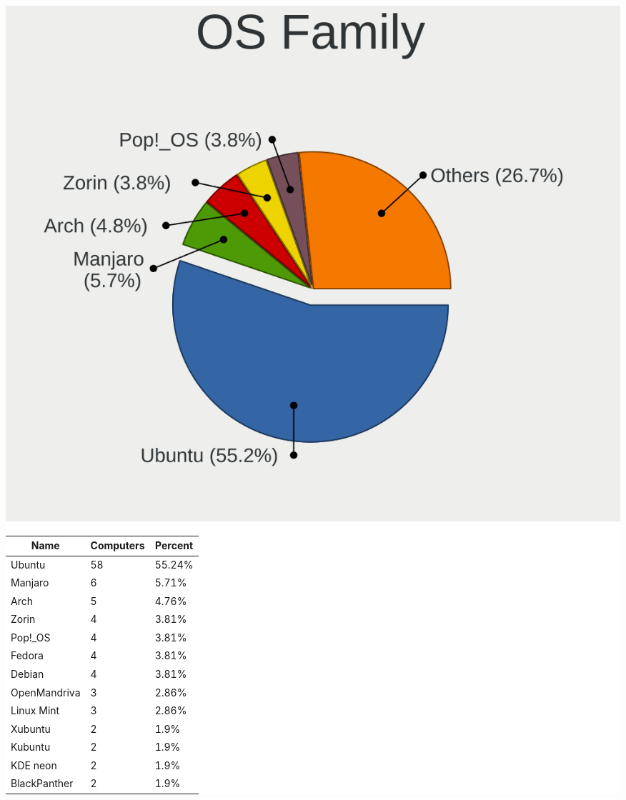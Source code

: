 ![OS Family](./images/pie_chart/os_family.svg)


| Name         | Computers | Percent |
|--------------|-----------|---------|
| Ubuntu       | 58        | 55.24%  |
| Manjaro      | 6         | 5.71%   |
| Arch         | 5         | 4.76%   |
| Zorin        | 4         | 3.81%   |
| Pop!_OS      | 4         | 3.81%   |
| Fedora       | 4         | 3.81%   |
| Debian       | 4         | 3.81%   |
| OpenMandriva | 3         | 2.86%   |
| Linux Mint   | 3         | 2.86%   |
| Xubuntu      | 2         | 1.9%    |
| Kubuntu      | 2         | 1.9%    |
| KDE neon     | 2         | 1.9%    |
| BlackPanther | 2         | 1.9%    |
